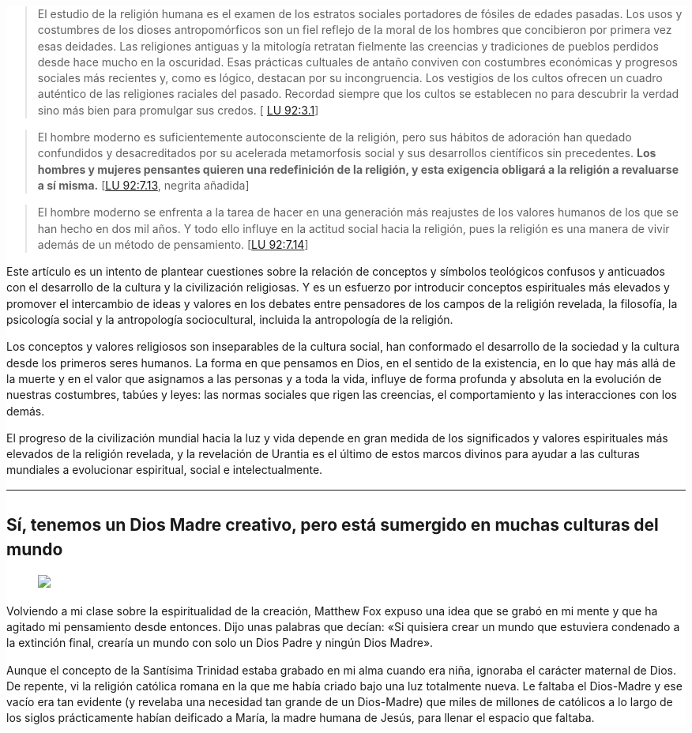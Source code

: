 > El estudio de la religión humana es el examen de los estratos sociales portadores de fósiles de edades pasadas. Los usos y costumbres de los dioses antropomórficos son un fiel reflejo de la moral de los hombres que concibieron por primera vez esas deidades. Las religiones antiguas y la mitología retratan fielmente las creencias y tradiciones de pueblos perdidos desde hace mucho en la oscuridad. Esas prácticas cultuales de antaño conviven con costumbres económicas y progresos sociales más recientes y, como es lógico, destacan por su incongruencia. Los vestigios de los cultos ofrecen un cuadro auténtico de las religiones raciales del pasado. Recordad siempre que los cultos se establecen no para descubrir la verdad sino más bien para promulgar sus credos. <a id="a102_662"></a>[ [LU 92:3.1](/es/The_Urantia_Book/92#p3_1)]

> El hombre moderno es suficientemente autoconsciente de la religión, pero sus hábitos de adoración han quedado confundidos y desacreditados por su acelerada metamorfosis social y sus desarrollos científicos sin precedentes. **Los hombres y mujeres pensantes quieren una redefinición de la religión, y esta exigencia obligará a la religión a revaluarse a sí misma.** <a id="a104_306"></a>[[LU 92:7.13](/es/The_Urantia_Book/92#p7_13), negrita añadida]

> El hombre moderno se enfrenta a la tarea de hacer en una generación más reajustes de los valores humanos de los que se han hecho en dos mil años. Y todo ello influye en la actitud social hacia la religión, pues la religión es una manera de vivir además de un método de pensamiento. <a id="a106_276"></a>[[LU 92:7.14](/es/The_Urantia_Book/92#p7_14)]

Este artículo es un intento de plantear cuestiones sobre la relación de conceptos y símbolos teológicos confusos y anticuados con el desarrollo de la cultura y la civilización religiosas. Y es un esfuerzo por introducir conceptos espirituales más elevados y promover el intercambio de ideas y valores en los debates entre pensadores de los campos de la religión revelada, la filosofía, la psicología social y la antropología sociocultural, incluida la antropología de la religión.

Los conceptos y valores religiosos son inseparables de la cultura social, han conformado el desarrollo de la sociedad y la cultura desde los primeros seres humanos. La forma en que pensamos en Dios, en el sentido de la existencia, en lo que hay más allá de la muerte y en el valor que asignamos a las personas y a toda la vida, influye de forma profunda y absoluta en la evolución de nuestras costumbres, tabúes y leyes: las normas sociales que rigen las creencias, el comportamiento y las interacciones con los demás.

El progreso de la civilización mundial hacia la luz y vida depende en gran medida de los significados y valores espirituales más elevados de la religión revelada, y la revelación de Urantia es el último de estos marcos divinos para ayudar a las culturas mundiales a evolucionar espiritual, social e intelectualmente.

---

## Sí, tenemos un Dios Madre creativo, pero está sumergido en muchas culturas del mundo

<figure id="Figure_4" class="image urantiapedia image-style-align-left">
<img src="/image/article/IUA_Journal/Callahan04-300x199.jpg">
</figure>

Volviendo a mi clase sobre la espiritualidad de la creación, Matthew Fox expuso una idea que se grabó en mi mente y que ha agitado mi pensamiento desde entonces. Dijo unas palabras que decían: «Si quisiera crear un mundo que estuviera condenado a la extinción final, crearía un mundo con solo un Dios Padre y ningún Dios Madre».

Aunque el concepto de la Santísima Trinidad estaba grabado en mi alma cuando era niña, ignoraba el carácter maternal de Dios. De repente, vi la religión católica romana en la que me había criado bajo una luz totalmente nueva. Le faltaba el Dios-Madre y ese vacío era tan evidente (y revelaba una necesidad tan grande de un Dios-Madre) que miles de millones de católicos a lo largo de los siglos prácticamente habían deificado a María, la madre humana de Jesús, para llenar el espacio que faltaba.
